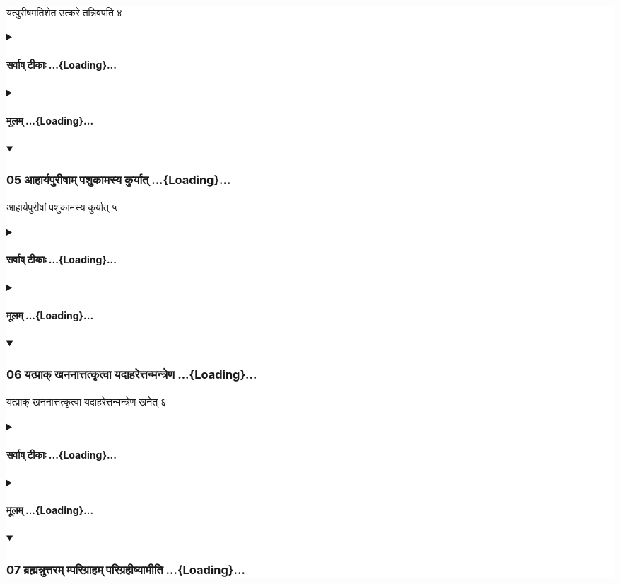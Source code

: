 यत्पुरीषमतिशेत उत्करे तन्निवपति ४
</details>
</div>
<div class="js_include collapsed" newlevelforh1="4" title="सर्वाष् टीकाः" unfilled url="/vedAH_yajuH/taittirIyam/sUtram/ApastambaH/shrautam/sarvASh_TIkAH/02/03/04_yatpurIShamatisheta_utkare_tannivapati.md">
<details><summary><h4>सर्वाष् टीकाः ...{Loading}...</h4></summary></details>
</div>
<div class="js_include collapsed" newlevelforh1="4" title="मूलम्" unfilled url="/vedAH_yajuH/taittirIyam/sUtram/ApastambaH/shrautam/mUlam/02/03/04_yatpurIShamatisheta_utkare_tannivapati.md">
<details><summary><h4>मूलम् ...{Loading}...</h4></summary></details>
</div>
<div class="js_include" includetitle="true" newlevelforh1="3" unfilled url="/vedAH_yajuH/taittirIyam/sUtram/ApastambaH/shrautam/vishvAsa-prastutiH/02/03/05_AhAryapurIShAm_pashukAmasya_kuryAt.md">
<details open><summary><h3>05 आहार्यपुरीषाम् पशुकामस्य कुर्यात् ...{Loading}...</h3></summary>

आहार्यपुरीषां पशुकामस्य कुर्यात् ५
</details>
</div>
<div class="js_include collapsed" newlevelforh1="4" title="सर्वाष् टीकाः" unfilled url="/vedAH_yajuH/taittirIyam/sUtram/ApastambaH/shrautam/sarvASh_TIkAH/02/03/05_AhAryapurIShAm_pashukAmasya_kuryAt.md">
<details><summary><h4>सर्वाष् टीकाः ...{Loading}...</h4></summary></details>
</div>
<div class="js_include collapsed" newlevelforh1="4" title="मूलम्" unfilled url="/vedAH_yajuH/taittirIyam/sUtram/ApastambaH/shrautam/mUlam/02/03/05_AhAryapurIShAm_pashukAmasya_kuryAt.md">
<details><summary><h4>मूलम् ...{Loading}...</h4></summary></details>
</div>
<div class="js_include" includetitle="true" newlevelforh1="3" unfilled url="/vedAH_yajuH/taittirIyam/sUtram/ApastambaH/shrautam/vishvAsa-prastutiH/02/03/06_yatprAk_khananAttatkRtvA_yadAharettanmantreNa.md">
<details open><summary><h3>06 यत्प्राक् खननात्तत्कृत्वा यदाहरेत्तन्मन्त्रेण ...{Loading}...</h3></summary>

यत्प्राक् खननात्तत्कृत्वा यदाहरेत्तन्मन्त्रेण खनेत् ६
</details>
</div>
<div class="js_include collapsed" newlevelforh1="4" title="सर्वाष् टीकाः" unfilled url="/vedAH_yajuH/taittirIyam/sUtram/ApastambaH/shrautam/sarvASh_TIkAH/02/03/06_yatprAk_khananAttatkRtvA_yadAharettanmantreNa.md">
<details><summary><h4>सर्वाष् टीकाः ...{Loading}...</h4></summary></details>
</div>
<div class="js_include collapsed" newlevelforh1="4" title="मूलम्" unfilled url="/vedAH_yajuH/taittirIyam/sUtram/ApastambaH/shrautam/mUlam/02/03/06_yatprAk_khananAttatkRtvA_yadAharettanmantreNa.md">
<details><summary><h4>मूलम् ...{Loading}...</h4></summary></details>
</div>
<div class="js_include" includetitle="true" newlevelforh1="3" unfilled url="/vedAH_yajuH/taittirIyam/sUtram/ApastambaH/shrautam/vishvAsa-prastutiH/02/03/07_brahmannuttaram_mparigrAham_parigrahIShyAmIti.md">
<details open><summary><h3>07 ब्रह्मन्नुत्तरम् म्परिग्राहम् परिग्रहीष्यामीति ...{Loading}...</h3></summary>
